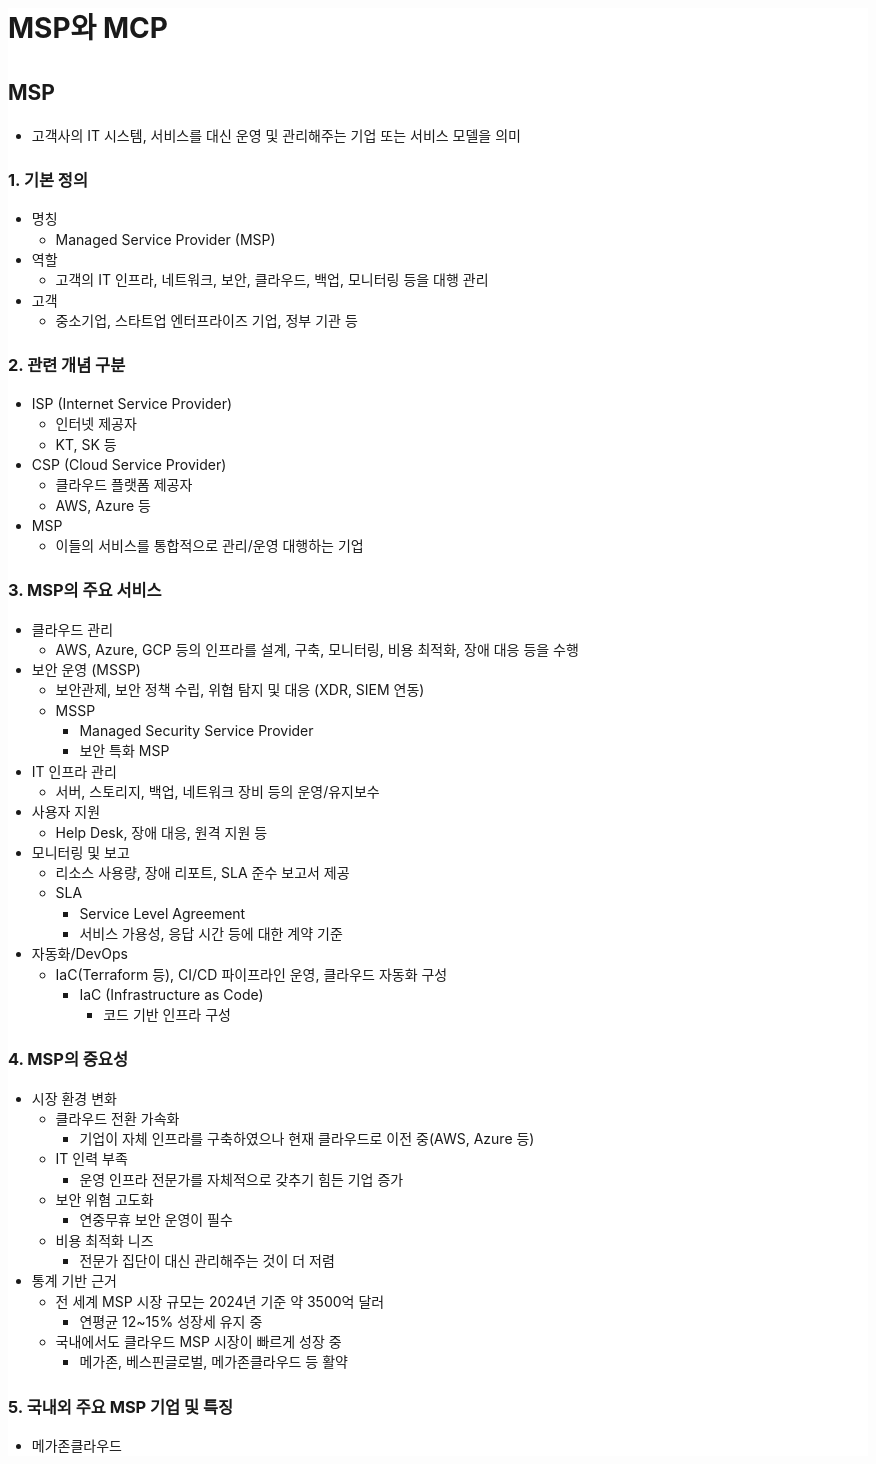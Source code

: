 # MSP와 MCP
## MSP
- 고객사의 IT 시스템, 서비스를 대신 운영 및 관리해주는 기업 또는 서비스 모델을 의미
### 1. 기본 정의
- 명칭
	- Managed Service Provider (MSP)
- 역할
	- 고객의 IT 인프라, 네트워크, 보안, 클라우드, 백업, 모니터링 등을 대행 관리
- 고객
	- 중소기업, 스타트업  엔터프라이즈 기업, 정부 기관 등
### 2. 관련 개념 구분
- ISP (Internet Service Provider)
	- 인터넷 제공자
	- KT, SK 등
- CSP (Cloud Service Provider)
	- 클라우드 플랫폼 제공자
	- AWS, Azure 등
- MSP
	- 이들의 서비스를 통합적으로 관리/운영 대행하는 기업
### 3. MSP의 주요 서비스
- 클라우드 관리
	- AWS, Azure, GCP 등의 인프라를 설계, 구축, 모니터링, 비용 최적화, 장애 대응 등을 수행
- 보안 운영 (MSSP)
	- 보안관제, 보안 정책 수립, 위협 탐지 및 대응 (XDR, SIEM 연동)
	- MSSP
		- Managed Security Service Provider
		- 보안 특화 MSP
- IT 인프라 관리
	- 서버, 스토리지, 백업, 네트워크 장비 등의 운영/유지보수
- 사용자 지원
	- Help Desk, 장애 대응, 원격 지원 등
- 모니터링 및 보고
	- 리소스 사용량, 장애 리포트, SLA 준수 보고서 제공
	- SLA
		- Service Level Agreement
		- 서비스 가용성, 응답 시간 등에 대한 계약 기준
- 자동화/DevOps
	- IaC(Terraform 등), CI/CD 파이프라인 운영, 클라우드 자동화 구성
		- IaC (Infrastructure as Code)
			- 코드 기반 인프라 구성
### 4. MSP의 중요성
- 시장 환경 변화
	- 클라우드 전환 가속화
		- 기업이 자체 인프라를 구축하였으나 현재 클라우드로 이전 중(AWS, Azure 등)
	- IT 인력 부족
		- 운영 인프라 전문가를 자체적으로 갖추기 힘든 기업 증가
	- 보안 위혐 고도화
		- 연중무휴 보안 운영이 필수
	- 비용 최적화 니즈
		- 전문가 집단이 대신 관리해주는 것이 더 저렴
- 통계 기반 근거
	- 전 세계 MSP 시장 규모는 2024년 기준 약 3500억 달러
		- 연평균 12~15% 성장세 유지 중
	- 국내에서도 클라우드 MSP 시장이 빠르게 성장 중
		- 메가존, 베스핀글로벌, 메가존클라우드 등 활약
### 5. 국내외 주요 MSP 기업 및 특징
- 메가존클라우드